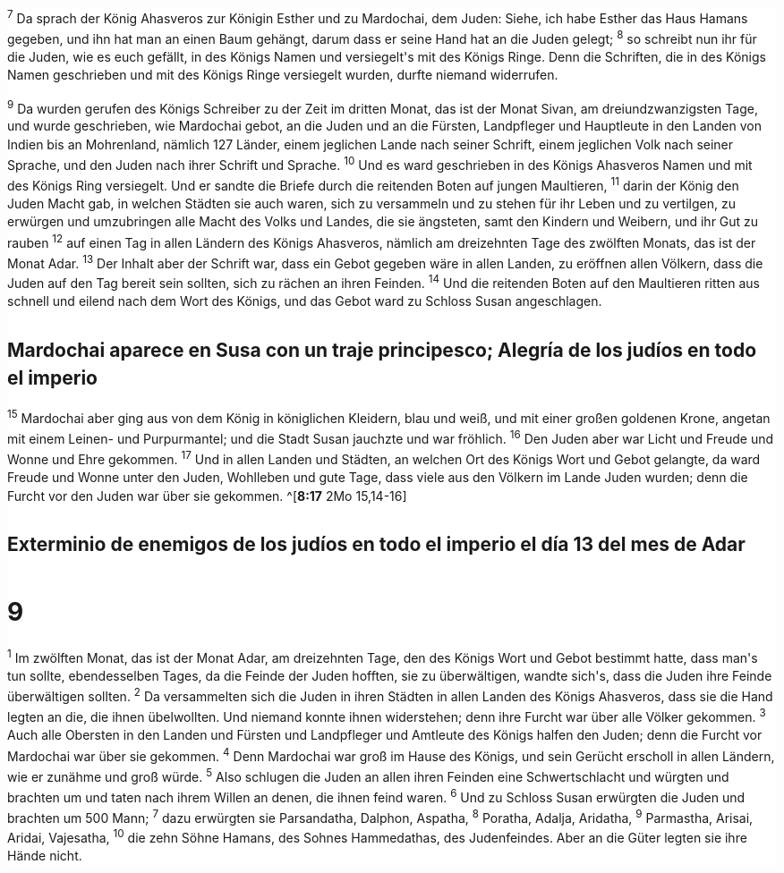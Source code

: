 <sup class='bibleverse'>7</sup> Da sprach der König Ahasveros zur Königin Esther und zu Mardochai, dem Juden: Siehe, ich habe Esther das Haus Hamans gegeben, und ihn hat man an einen Baum gehängt, darum dass er seine Hand hat an die Juden gelegt; <sup class='bibleverse'>8</sup> so schreibt nun ihr für die Juden, wie es euch gefällt, in des Königs Namen und versiegelt's mit des Königs Ringe. Denn die Schriften, die in des Königs Namen geschrieben und mit des Königs Ringe versiegelt wurden, durfte niemand widerrufen. 

<sup class='bibleverse'>9</sup> Da wurden gerufen des Königs Schreiber zu der Zeit im dritten Monat, das ist der Monat Sivan, am dreiundzwanzigsten Tage, und wurde geschrieben, wie Mardochai gebot, an die Juden und an die Fürsten, Landpfleger und Hauptleute in den Landen von Indien bis an Mohrenland, nämlich 127 Länder, einem jeglichen Lande nach seiner Schrift, einem jeglichen Volk nach seiner Sprache, und den Juden nach ihrer Schrift und Sprache. <sup class='bibleverse'>10</sup> Und es ward geschrieben in des Königs Ahasveros Namen und mit des Königs Ring versiegelt. Und er sandte die Briefe durch die reitenden Boten auf jungen Maultieren, <sup class='bibleverse'>11</sup> darin der König den Juden Macht gab, in welchen Städten sie auch waren, sich zu versammeln und zu stehen für ihr Leben und zu vertilgen, zu erwürgen und umzubringen alle Macht des Volks und Landes, die sie ängsteten, samt den Kindern und Weibern, und ihr Gut zu rauben <sup class='bibleverse'>12</sup> auf einen Tag in allen Ländern des Königs Ahasveros, nämlich am dreizehnten Tage des zwölften Monats, das ist der Monat Adar. <sup class='bibleverse'>13</sup> Der Inhalt aber der Schrift war, dass ein Gebot gegeben wäre in allen Landen, zu eröffnen allen Völkern, dass die Juden auf den Tag bereit sein sollten, sich zu rächen an ihren Feinden. <sup class='bibleverse'>14</sup> Und die reitenden Boten auf den Maultieren ritten aus schnell und eilend nach dem Wort des Königs, und das Gebot ward zu Schloss Susan angeschlagen. 

## Mardochai aparece en Susa con un traje principesco; Alegría de los judíos en todo el imperio
<sup class='bibleverse'>15</sup> Mardochai aber ging aus von dem König in königlichen Kleidern, blau und weiß, und mit einer großen goldenen Krone, angetan mit einem Leinen- und Purpurmantel; und die Stadt Susan jauchzte und war fröhlich. <sup class='bibleverse'>16</sup> Den Juden aber war Licht und Freude und Wonne und Ehre gekommen. <sup class='bibleverse'>17</sup> Und in allen Landen und Städten, an welchen Ort des Königs Wort und Gebot gelangte, da ward Freude und Wonne unter den Juden, Wohlleben und gute Tage, dass viele aus den Völkern im Lande Juden wurden; denn die Furcht vor den Juden war über sie gekommen. ^[**8:17** 2Mo 15,14-16] 


## Exterminio de enemigos de los judíos en todo el imperio el día 13 del mes de Adar
# 9
<sup class='bibleverse'>1</sup> Im zwölften Monat, das ist der Monat Adar, am dreizehnten Tage, den des Königs Wort und Gebot bestimmt hatte, dass man's tun sollte, ebendesselben Tages, da die Feinde der Juden hofften, sie zu überwältigen, wandte sich's, dass die Juden ihre Feinde überwältigen sollten. <sup class='bibleverse'>2</sup> Da versammelten sich die Juden in ihren Städten in allen Landen des Königs Ahasveros, dass sie die Hand legten an die, die ihnen übelwollten. Und niemand konnte ihnen widerstehen; denn ihre Furcht war über alle Völker gekommen. <sup class='bibleverse'>3</sup> Auch alle Obersten in den Landen und Fürsten und Landpfleger und Amtleute des Königs halfen den Juden; denn die Furcht vor Mardochai war über sie gekommen. <sup class='bibleverse'>4</sup> Denn Mardochai war groß im Hause des Königs, und sein Gerücht erscholl in allen Ländern, wie er zunähme und groß würde. <sup class='bibleverse'>5</sup> Also schlugen die Juden an allen ihren Feinden eine Schwertschlacht und würgten und brachten um und taten nach ihrem Willen an denen, die ihnen feind waren. <sup class='bibleverse'>6</sup> Und zu Schloss Susan erwürgten die Juden und brachten um 500 Mann; <sup class='bibleverse'>7</sup> dazu erwürgten sie Parsandatha, Dalphon, Aspatha, <sup class='bibleverse'>8</sup> Poratha, Adalja, Aridatha, <sup class='bibleverse'>9</sup> Parmastha, Arisai, Aridai, Vajesatha, <sup class='bibleverse'>10</sup> die zehn Söhne Hamans, des Sohnes Hammedathas, des Judenfeindes. Aber an die Güter legten sie ihre Hände nicht. 

